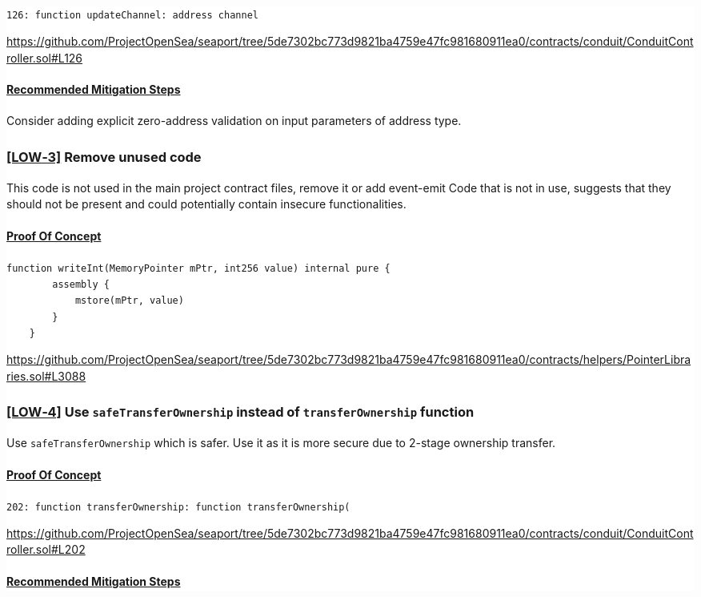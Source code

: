 
```solidity
126: function updateChannel: address channel
```

https://github.com/ProjectOpenSea/seaport/tree/5de7302bc773d9821ba4759e47fc981680911ea0/contracts/conduit/ConduitController.sol#L126



#### <ins>Recommended Mitigation Steps</ins>

Consider adding explicit zero-address validation on input parameters of address type.



### <a href="#Summary">[LOW&#x2011;3]</a><a name="LOW&#x2011;3"> Remove unused code
This code is not used in the main project contract files, remove it or add event-emit
Code that is not in use, suggests that they should not be present and could potentially contain insecure functionalities.

#### <ins>Proof Of Concept</ins>


```solidity
function writeInt(MemoryPointer mPtr, int256 value) internal pure {
        assembly {
            mstore(mPtr, value)
        }
    }
```

https://github.com/ProjectOpenSea/seaport/tree/5de7302bc773d9821ba4759e47fc981680911ea0/contracts/helpers/PointerLibraries.sol#L3088






### <a href="#Summary">[LOW&#x2011;4]</a><a name="LOW&#x2011;4"> Use `safeTransferOwnership` instead of `transferOwnership` function

Use `safeTransferOwnership` which is safer. Use it as it is more secure due to 2-stage ownership transfer.

#### <ins>Proof Of Concept</ins>


```solidity
202: function transferOwnership: function transferOwnership(
```

https://github.com/ProjectOpenSea/seaport/tree/5de7302bc773d9821ba4759e47fc981680911ea0/contracts/conduit/ConduitController.sol#L202



#### <ins>Recommended Mitigation Steps</ins>
